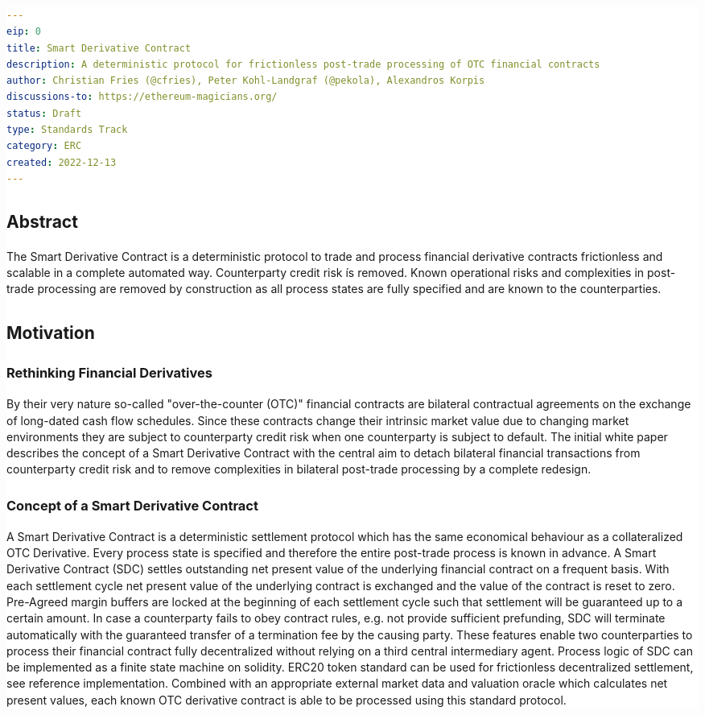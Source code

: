 ```yaml
---
eip: 0
title: Smart Derivative Contract
description: A deterministic protocol for frictionless post-trade processing of OTC financial contracts
author: Christian Fries (@cfries), Peter Kohl-Landgraf (@pekola), Alexandros Korpis
discussions-to: https://ethereum-magicians.org/
status: Draft
type: Standards Track
category: ERC
created: 2022-12-13
---
```


## Abstract
The Smart Derivative Contract is a deterministic protocol to trade and process 
financial derivative contracts frictionless and scalable in a complete automated way. Counterparty credit risk ís removed. 
Known operational risks and complexities in post-trade processing are removed by construction as all process states 
are fully specified and are known to the counterparties.

## Motivation
### Rethinking Financial Derivatives
By their very nature so-called "over-the-counter (OTC)" financial contracts are bilateral contractual agreements on the exchange of long-dated cash flow schedules.
Since these contracts change their intrinsic market value due to changing market environments they are subject to counterparty credit risk when one counterparty is subject to default.
The initial white paper describes the concept of a Smart Derivative Contract with the central aim 
to detach bilateral financial transactions from counterparty credit risk and to remove complexities 
in bilateral post-trade processing by a complete redesign.

### Concept of a Smart Derivative Contract
A Smart Derivative Contract is a deterministic settlement protocol which has the same economical behaviour as a collateralized OTC
Derivative. Every process state is specified and therefore the entire post-trade process is known in advance.
A Smart Derivative Contract (SDC) settles outstanding net present value of the underlying financial contract on a frequent basis. With each settlement cycle net present value of the underlying contract is
exchanged and the value of the contract is reset to zero. Pre-Agreed margin buffers are locked at the beginning of each settlement cycle such that settlement will be guaranteed up to a certain amount. 
In case a counterparty fails to obey contract rules, e.g. not provide sufficient prefunding, SDC will terminate automatically with the guaranteed transfer of a termination fee by the causing party.
These features enable two counterparties to process their financial contract fully decentralized without relying on a third central intermediary agent.
Process logic of SDC can be implemented as a finite state machine on solidity. ERC20 token standard can be used for frictionless decentralized settlement, see reference implementation.
Combined with an appropriate external market data and valuation oracle which calculates net present values, each known OTC derivative contract is able to be processed using this standard protocol.
